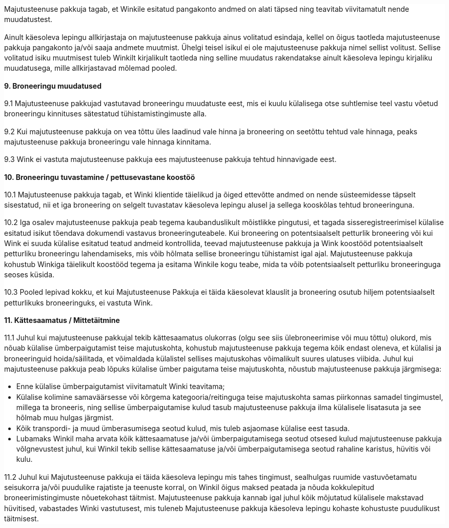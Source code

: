Majutusteenuse pakkuja tagab, et Winkile esitatud pangakonto andmed on alati täpsed ning teavitab viivitamatult nende muudatustest.

Ainult käesoleva lepingu allkirjastaja on majutusteenuse pakkuja ainus volitatud esindaja, kellel on õigus taotleda majutusteenuse pakkuja pangakonto ja/või saaja andmete muutmist. Ühelgi teisel isikul ei ole majutusteenuse pakkuja nimel sellist volitust. Sellise volitatud isiku muutmisest tuleb Winkilt kirjalikult taotleda ning selline muudatus rakendatakse ainult käesoleva lepingu kirjaliku muudatusega, mille allkirjastavad mõlemad pooled.

**9. Broneeringu muudatused**

9.1 Majutusteenuse pakkujad vastutavad broneeringu muudatuste eest, mis ei kuulu külalisega otse suhtlemise teel vastu võetud broneeringu kinnituses sätestatud tühistamistingimuste alla.

9.2 Kui majutusteenuse pakkuja on vea tõttu üles laadinud vale hinna ja broneering on seetõttu tehtud vale hinnaga, peaks majutusteenuse pakkuja broneeringu vale hinnaga kinnitama.

9.3 Wink ei vastuta majutusteenuse pakkuja ees majutusteenuse pakkuja tehtud hinnavigade eest.

**10. Broneeringu tuvastamine / pettusevastane koostöö**

10.1 Majutusteenuse pakkuja tagab, et Winki klientide täielikud ja õiged ettevõtte andmed on nende süsteemidesse täpselt sisestatud, nii et iga broneering on selgelt tuvastatav käesoleva lepingu alusel ja sellega kooskõlas tehtud broneeringuna.

10.2 Iga osalev majutusteenuse pakkuja peab tegema kaubanduslikult mõistlikke pingutusi, et tagada sisseregistreerimisel külalise esitatud isikut tõendava dokumendi vastavus broneeringuteabele. Kui broneering on potentsiaalselt petturlik broneering või kui Wink ei suuda külalise esitatud teatud andmeid kontrollida, teevad majutusteenuse pakkuja ja Wink koostööd potentsiaalselt petturliku broneeringu lahendamiseks, mis võib hõlmata sellise broneeringu tühistamist igal ajal. Majutusteenuse pakkuja kohustub Winkiga täielikult koostööd tegema ja esitama Winkile kogu teabe, mida ta võib potentsiaalselt petturliku broneeringuga seoses küsida.

10.3 Pooled lepivad kokku, et kui Majutusteenuse Pakkuja ei täida käesolevat klauslit ja broneering osutub hiljem potentsiaalselt petturlikuks broneeringuks, ei vastuta Wink.

**11. Kättesaamatus / Mittetäitmine**

11.1 Juhul kui majutusteenuse pakkujal tekib kättesaamatus olukorras (olgu see siis ülebroneerimise või muu tõttu) olukord, mis nõuab külalise ümberpaigutamist teise majutuskohta, kohustub majutusteenuse pakkuja tegema kõik endast oleneva, et külalisi ja broneeringuid hoida/säilitada, et võimaldada külalistel sellises majutuskohas võimalikult suures ulatuses viibida. Juhul kui majutusteenuse pakkuja peab lõpuks külalise ümber paigutama teise majutuskohta, nõustub majutusteenuse pakkuja järgmisega:

* Enne külalise ümberpaigutamist viivitamatult Winki teavitama;
* Külalise kolimine samaväärsesse või kõrgema kategooria/reitinguga teise majutuskohta samas piirkonnas samadel tingimustel, millega ta broneeris, ning sellise ümberpaigutamise kulud tasub majutusteenuse pakkuja ilma külalisele lisatasuta ja see hõlmab muu hulgas järgmist.
* Kõik transpordi- ja muud ümberasumisega seotud kulud, mis tuleb asjaomase külalise eest tasuda.
* Lubamaks Winkil maha arvata kõik kättesaamatuse ja/või ümberpaigutamisega seotud otsesed kulud majutusteenuse pakkuja võlgnevustest juhul, kui Winkil tekib sellise kättesaamatuse ja/või ümberpaigutamisega seotud rahaline karistus, hüvitis või kulu.

11.2 Juhul kui Majutusteenuse pakkuja ei täida käesoleva lepingu mis tahes tingimust, sealhulgas ruumide vastuvõetamatu seisukorra ja/või puudulike rajatiste ja teenuste korral, on Winkil õigus maksed peatada ja nõuda kokkulepitud broneerimistingimuste nõuetekohast täitmist. Majutusteenuse pakkuja kannab igal juhul kõik mõjutatud külalisele makstavad hüvitised, vabastades Winki vastutusest, mis tuleneb Majutusteenuse pakkuja käesoleva lepingu kohaste kohustuste puudulikust täitmisest.
